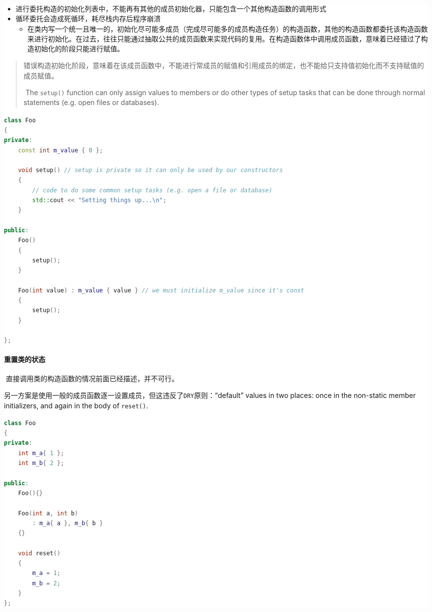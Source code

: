 

- 进行委托构造的初始化列表中，不能再有其他的成员初始化器，只能包含一个其他构造函数的调用形式
- 循环委托会造成死循环，耗尽栈内存后程序崩溃
  - 在类内写一个统一且唯一的，初始化尽可能多成员（完成尽可能多的成员构造任务）的构造函数，其他的构造函数都委托该构造函数来进行初始化。在过去，往往只能通过抽取公共的成员函数来实现代码的复用。在构造函数体中调用成员函数，意味着已经错过了构造初始化的阶段只能进行赋值。

> ​		错误构造初始化阶段，意味着在该成员函数中，不能进行常成员的赋值和引用成员的绑定，也不能给只支持值初始化而不支持赋值的成员赋值。
>
> ​		The `setup()` function can only assign values to members or do other types of setup tasks that can be done through normal statements (e.g. open files or databases).

```c++
class Foo
{
private:
    const int m_value { 0 };

    void setup() // setup is private so it can only be used by our constructors
    {
        // code to do some common setup tasks (e.g. open a file or database)
        std::cout << "Setting things up...\n";
    }

public:
    Foo()
    {
        setup();
    }

    Foo(int value) : m_value { value } // we must initialize m_value since it's const
    {
        setup();
    }

};
```



#### 重置类的状态

​		直接调用类的构造函数的情况前面已经描述，并不可行。

​		另一方案是使用一般的成员函数逐一设置成员，但这违反了`DRY`原则：“default” values in two places: once in the non-static member initializers, and again in the body of `reset()`.

```c++
class Foo
{
private:
    int m_a{ 1 };
    int m_b{ 2 };

public:
    Foo(){}

    Foo(int a, int b)
        : m_a{ a }, m_b{ b }
    {}

    void reset()
    {
        m_a = 1;
        m_b = 2;
    }
};
```
